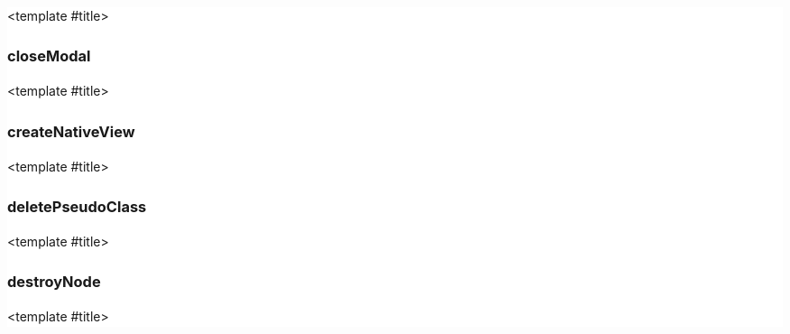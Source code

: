 <div class="">

<APIRef for="9385" v-once>

<template #title>

### closeModal

</template>

</APIRef>

</div>

<div class="">

<APIRef for="9320" v-once>

<template #title>

### createNativeView

</template>

</APIRef>

</div>

<div class="isProtected">

<APIRef for="9275" v-once>

<template #title>

### deletePseudoClass

</template>

</APIRef>

</div>

<div class="">

<APIRef for="9340" v-once>

<template #title>

### destroyNode

</template>

</APIRef>

</div>

<div class="">

<APIRef for="9322" v-once>

<template #title>
